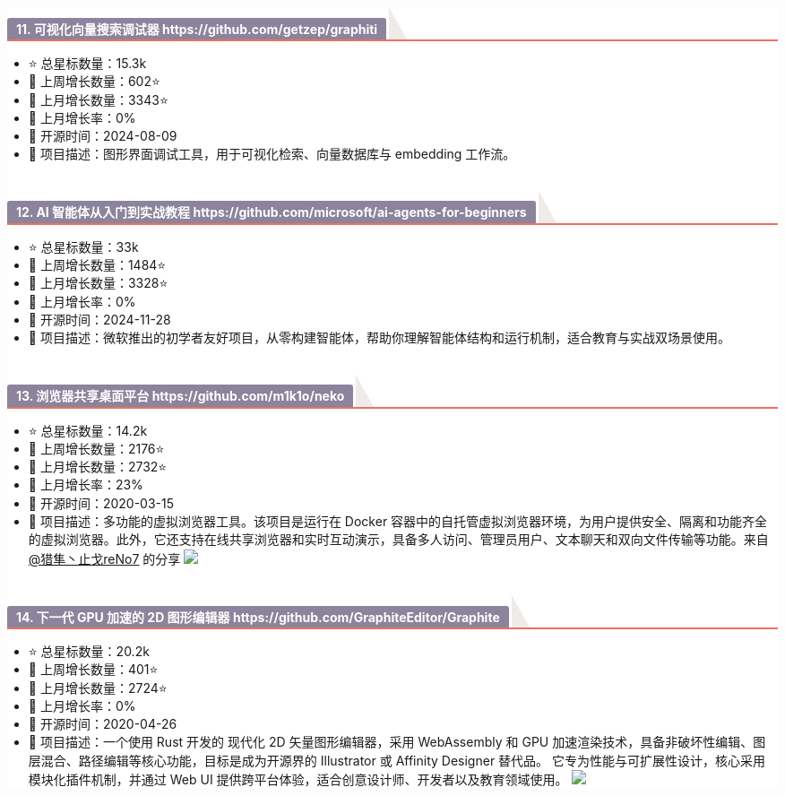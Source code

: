 <h3 style="margin-top: 30px;margin-bottom: 15px;font-weight: bold;border-bottom: 2px solid rgb(239, 112, 96);font-size: 1.0em;"><span style="display: none;"></span><span style="display: inline-block;background: rgb(139, 132, 156);color: rgb(255, 255, 255);padding: 3px 10px 1px;border-top-right-radius: 3px;border-top-left-radius: 3px;margin-right: 3px;">11. 可视化向量搜索调试器 https://github.com/getzep/graphiti</span><span style="display: inline-block;vertical-align: bottom;border-bottom: 36px solid #efebe9;border-right: 20px solid transparent;"> </span></h3>

- ⭐ 总星标数量：15.3k
- 🔺 上周增长数量：602⭐
- 🔺 上月增长数量：3343⭐
- 🔺 上月增长率：0%
- 📅 开源时间：2024-08-09
- 📝 项目描述：图形界面调试工具，用于可视化检索、向量数据库与 embedding 工作流。

<h3 style="margin-top: 30px;margin-bottom: 15px;font-weight: bold;border-bottom: 2px solid rgb(239, 112, 96);font-size: 1.0em;"><span style="display: none;"></span><span style="display: inline-block;background: rgb(139, 132, 156);color: rgb(255, 255, 255);padding: 3px 10px 1px;border-top-right-radius: 3px;border-top-left-radius: 3px;margin-right: 3px;">12. AI 智能体从入门到实战教程 https://github.com/microsoft/ai-agents-for-beginners</span><span style="display: inline-block;vertical-align: bottom;border-bottom: 36px solid #efebe9;border-right: 20px solid transparent;"> </span></h3>

- ⭐ 总星标数量：33k
- 🔺 上周增长数量：1484⭐
- 🔺 上月增长数量：3328⭐
- 🔺 上月增长率：0%
- 📅 开源时间：2024-11-28
- 📝 项目描述：微软推出的初学者友好项目，从零构建智能体，帮助你理解智能体结构和运行机制，适合教育与实战双场景使用。

<h3 style="margin-top: 30px;margin-bottom: 15px;font-weight: bold;border-bottom: 2px solid rgb(239, 112, 96);font-size: 1.0em;"><span style="display: none;"></span><span style="display: inline-block;background: rgb(139, 132, 156);color: rgb(255, 255, 255);padding: 3px 10px 1px;border-top-right-radius: 3px;border-top-left-radius: 3px;margin-right: 3px;">13. 浏览器共享桌面平台 https://github.com/m1k1o/neko</span><span style="display: inline-block;vertical-align: bottom;border-bottom: 36px solid #efebe9;border-right: 20px solid transparent;"> </span></h3>

- ⭐ 总星标数量：14.2k
- 🔺 上周增长数量：2176⭐
- 🔺 上月增长数量：2732⭐
- 🔺 上月增长率：23%
- 📅 开源时间：2020-03-15
- 📝 项目描述：多功能的虚拟浏览器工具。该项目是运行在 Docker 容器中的自托管虚拟浏览器环境，为用户提供安全、隔离和功能齐全的虚拟浏览器。此外，它还支持在线共享浏览器和实时互动演示，具备多人访问、管理员用户、文本聊天和双向文件传输等功能。来自 [@猎隼丶止戈reNo7](https://hellogithub.com/user/Ew59HqRWjPe0zZO) 的分享
    ![](https://photocdn.tv.sohu.com/img/github/247350713.gif)

<h3 style="margin-top: 30px;margin-bottom: 15px;font-weight: bold;border-bottom: 2px solid rgb(239, 112, 96);font-size: 1.0em;"><span style="display: none;"></span><span style="display: inline-block;background: rgb(139, 132, 156);color: rgb(255, 255, 255);padding: 3px 10px 1px;border-top-right-radius: 3px;border-top-left-radius: 3px;margin-right: 3px;">14. 下一代 GPU 加速的 2D 图形编辑器 https://github.com/GraphiteEditor/Graphite</span><span style="display: inline-block;vertical-align: bottom;border-bottom: 36px solid #efebe9;border-right: 20px solid transparent;"> </span></h3>

- ⭐ 总星标数量：20.2k
- 🔺 上周增长数量：401⭐
- 🔺 上月增长数量：2724⭐
- 🔺 上月增长率：0%
- 📅 开源时间：2020-04-26
- 📝 项目描述：一个使用 Rust 开发的 现代化 2D 矢量图形编辑器，采用 WebAssembly 和 GPU 加速渲染技术，具备非破坏性编辑、图层混合、路径编辑等核心功能，目标是成为开源界的 Illustrator 或 Affinity Designer 替代品。
它专为性能与可扩展性设计，核心采用模块化插件机制，并通过 Web UI 提供跨平台体验，适合创意设计师、开发者以及教育领域使用。
    ![](http://photocdn.tv.sohu.com/img/q_mini/20250703/pic_org_77aff5bf-3f89-4194-a3a0-6fff566fa3ff.png)
